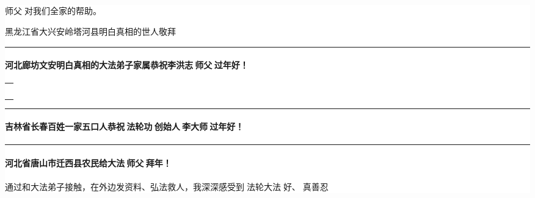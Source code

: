    师父
  </ok>
  对我们全家的帮助。
 </p>
 <p>
  黑龙江省大兴安岭塔河县明白真相的世人敬拜
 </p>
 <hr size="1"/>
 <h4>
  <a name="2311821547-24">
  </ok>
  河北廊坊文安明白真相的大法弟子家属恭祝李洪志
  <ok href="/term/22892">
   师父
  </ok>
  过年好！
 </h4>
 <center>
  <table border="0" cellpadding="0" cellspacing="2" cols="2" width="580">
   <tbody>
    <tr align="CENTER" valign="top">
     <td>
      <ok href="https://greetings.minghui.org/mh/article_images/2023-1-18-2301120947571803.jpg">
       <img alt="" src="https://greetings.minghui.org/mh/article_images/2023-1-18-2301120947571803--ss.jpg"/>
      </ok>
     </td>
    </tr>
   </tbody>
  </table>
 </center>
 <hr size="1"/>
 <h4>
  <a name="2311821547-25">
  </ok>
  吉林省长春百姓一家五口人恭祝
  <ok href="/term/968">
   法轮功
  </ok>
  创始人
  <ok href="/term/94892">
   李大师
  </ok>
  过年好！
 </h4>
 <hr size="1"/>
 <h4>
  <a name="2311821547-26">
  </ok>
  河北省唐山市迁西县农民给大法
  <ok href="/term/22892">
   师父
  </ok>
  拜年！
 </h4>
 <p>
  通过和大法弟子接触，在外边发资料、弘法救人，我深深感受到
  <ok href="/term/8055">
   法轮大法
  </ok>
  好、
  <ok href="/term/7789">
   真善忍
  </ok>